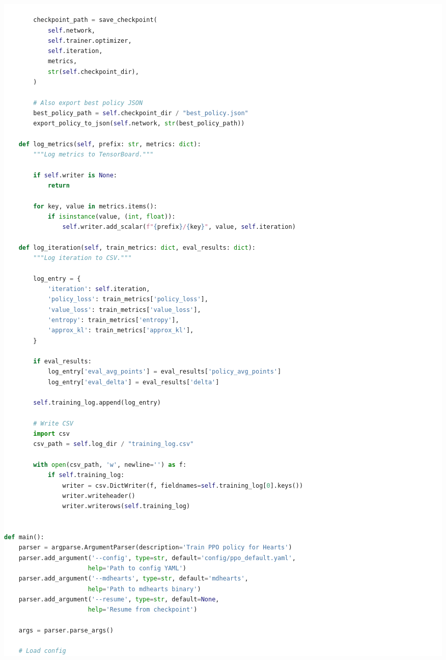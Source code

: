 ```python

        checkpoint_path = save_checkpoint(
            self.network,
            self.trainer.optimizer,
            self.iteration,
            metrics,
            str(self.checkpoint_dir),
        )

        # Also export best policy JSON
        best_policy_path = self.checkpoint_dir / "best_policy.json"
        export_policy_to_json(self.network, str(best_policy_path))

    def log_metrics(self, prefix: str, metrics: dict):
        """Log metrics to TensorBoard."""

        if self.writer is None:
            return

        for key, value in metrics.items():
            if isinstance(value, (int, float)):
                self.writer.add_scalar(f"{prefix}/{key}", value, self.iteration)

    def log_iteration(self, train_metrics: dict, eval_results: dict):
        """Log iteration to CSV."""

        log_entry = {
            'iteration': self.iteration,
            'policy_loss': train_metrics['policy_loss'],
            'value_loss': train_metrics['value_loss'],
            'entropy': train_metrics['entropy'],
            'approx_kl': train_metrics['approx_kl'],
        }

        if eval_results:
            log_entry['eval_avg_points'] = eval_results['policy_avg_points']
            log_entry['eval_delta'] = eval_results['delta']

        self.training_log.append(log_entry)

        # Write CSV
        import csv
        csv_path = self.log_dir / "training_log.csv"

        with open(csv_path, 'w', newline='') as f:
            if self.training_log:
                writer = csv.DictWriter(f, fieldnames=self.training_log[0].keys())
                writer.writeheader()
                writer.writerows(self.training_log)


def main():
    parser = argparse.ArgumentParser(description='Train PPO policy for Hearts')
    parser.add_argument('--config', type=str, default='config/ppo_default.yaml',
                       help='Path to config YAML')
    parser.add_argument('--mdhearts', type=str, default='mdhearts',
                       help='Path to mdhearts binary')
    parser.add_argument('--resume', type=str, default=None,
                       help='Resume from checkpoint')

    args = parser.parse_args()

    # Load config
```